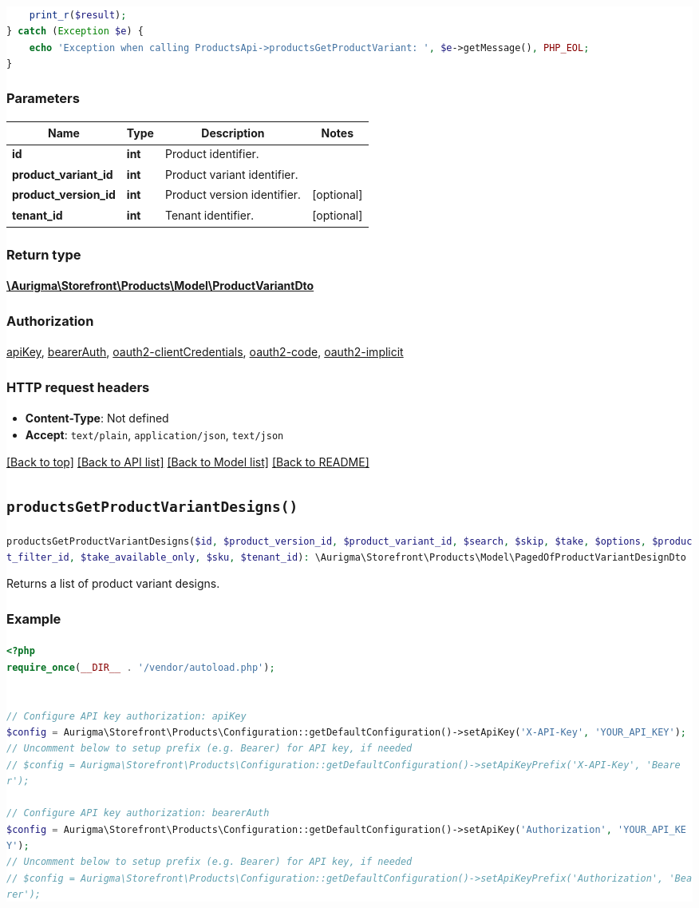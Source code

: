 ```php
    print_r($result);
} catch (Exception $e) {
    echo 'Exception when calling ProductsApi->productsGetProductVariant: ', $e->getMessage(), PHP_EOL;
}
```

### Parameters

Name | Type | Description  | Notes
------------- | ------------- | ------------- | -------------
 **id** | **int**| Product identifier. |
 **product_variant_id** | **int**| Product variant identifier. |
 **product_version_id** | **int**| Product version identifier. | [optional]
 **tenant_id** | **int**| Tenant identifier. | [optional]

### Return type

[**\Aurigma\Storefront\Products\Model\ProductVariantDto**](../Model/ProductVariantDto.md)

### Authorization

[apiKey](../../README.md#apiKey), [bearerAuth](../../README.md#bearerAuth), [oauth2-clientCredentials](../../README.md#oauth2-clientCredentials), [oauth2-code](../../README.md#oauth2-code), [oauth2-implicit](../../README.md#oauth2-implicit)

### HTTP request headers

- **Content-Type**: Not defined
- **Accept**: `text/plain`, `application/json`, `text/json`

[[Back to top]](#) [[Back to API list]](../../README.md#endpoints)
[[Back to Model list]](../../README.md#models)
[[Back to README]](../../README.md)

## `productsGetProductVariantDesigns()`

```php
productsGetProductVariantDesigns($id, $product_version_id, $product_variant_id, $search, $skip, $take, $options, $product_filter_id, $take_available_only, $sku, $tenant_id): \Aurigma\Storefront\Products\Model\PagedOfProductVariantDesignDto
```

Returns a list of product variant designs.

### Example

```php
<?php
require_once(__DIR__ . '/vendor/autoload.php');


// Configure API key authorization: apiKey
$config = Aurigma\Storefront\Products\Configuration::getDefaultConfiguration()->setApiKey('X-API-Key', 'YOUR_API_KEY');
// Uncomment below to setup prefix (e.g. Bearer) for API key, if needed
// $config = Aurigma\Storefront\Products\Configuration::getDefaultConfiguration()->setApiKeyPrefix('X-API-Key', 'Bearer');

// Configure API key authorization: bearerAuth
$config = Aurigma\Storefront\Products\Configuration::getDefaultConfiguration()->setApiKey('Authorization', 'YOUR_API_KEY');
// Uncomment below to setup prefix (e.g. Bearer) for API key, if needed
// $config = Aurigma\Storefront\Products\Configuration::getDefaultConfiguration()->setApiKeyPrefix('Authorization', 'Bearer');
```